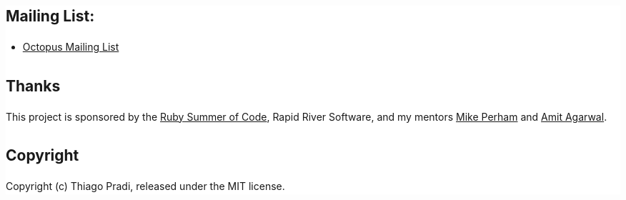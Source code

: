 ## Mailing List:
- <a href="http://groups.google.com/group/octopus-activerecord/">Octopus Mailing List</a>

## Thanks

This project is sponsored by the <a href="http://www.rubysoc.org">Ruby Summer of Code</a>, Rapid River Software,
and my mentors <a href="http://github.com/mperham">Mike Perham</a> and <a href="http://github.com/amitagarwal">Amit Agarwal</a>.

## Copyright

Copyright (c) Thiago Pradi, released under the MIT license.

